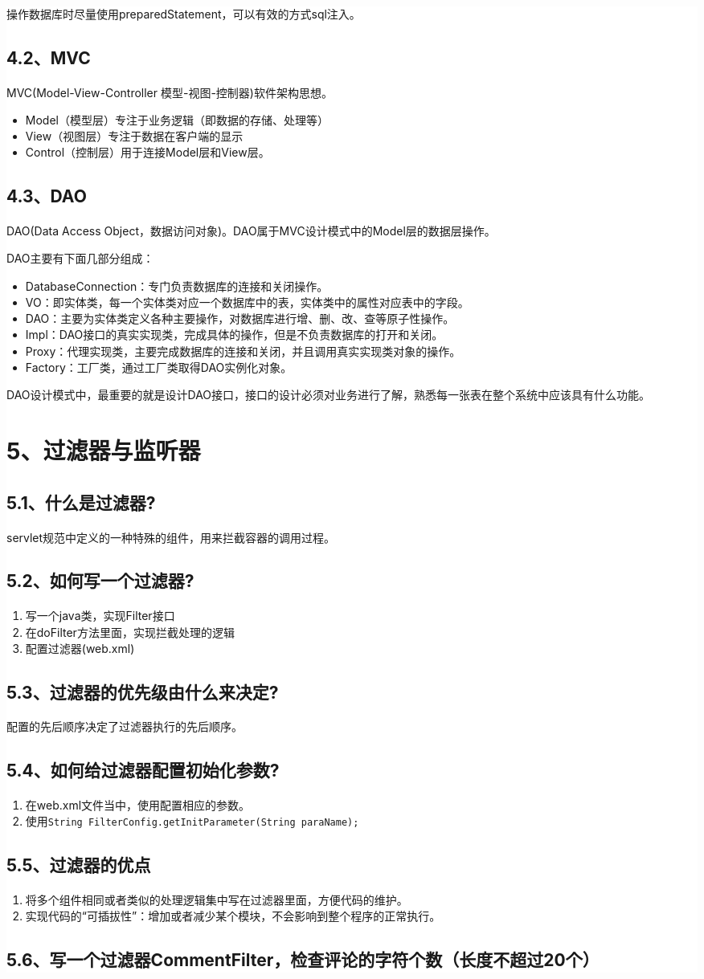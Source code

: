 操作数据库时尽量使用preparedStatement，可以有效的方式sql注入。

## 4.2、MVC
MVC(Model-View-Controller 模型-视图-控制器)软件架构思想。
* Model（模型层）专注于业务逻辑（即数据的存储、处理等）
* View（视图层）专注于数据在客户端的显示
* Control（控制层）用于连接Model层和View层。

## 4.3、DAO
DAO(Data Access Object，数据访问对象)。DAO属于MVC设计模式中的Model层的数据层操作。

DAO主要有下面几部分组成：
* DatabaseConnection：专门负责数据库的连接和关闭操作。
* VO：即实体类，每一个实体类对应一个数据库中的表，实体类中的属性对应表中的字段。
* DAO：主要为实体类定义各种主要操作，对数据库进行增、删、改、查等原子性操作。
* Impl：DAO接口的真实实现类，完成具体的操作，但是不负责数据库的打开和关闭。
* Proxy：代理实现类，主要完成数据库的连接和关闭，并且调用真实实现类对象的操作。
* Factory：工厂类，通过工厂类取得DAO实例化对象。

DAO设计模式中，最重要的就是设计DAO接口，接口的设计必须对业务进行了解，熟悉每一张表在整个系统中应该具有什么功能。

# 5、过滤器与监听器
## 5.1、什么是过滤器?
servlet规范中定义的一种特殊的组件，用来拦截容器的调用过程。

## 5.2、如何写一个过滤器?
1. 写一个java类，实现Filter接口
2. 在doFilter方法里面，实现拦截处理的逻辑
3. 配置过滤器(web.xml)

## 5.3、过滤器的优先级由什么来决定?
<filter-mapping>配置的先后顺序决定了过滤器执行的先后顺序。

## 5.4、如何给过滤器配置初始化参数?
1. 在web.xml文件当中，使用<init-param>配置相应的参数。
2. 使用`String FilterConfig.getInitParameter(String paraName);`

## 5.5、过滤器的优点
1. 将多个组件相同或者类似的处理逻辑集中写在过滤器里面，方便代码的维护。
2. 实现代码的“可插拔性”：增加或者减少某个模块，不会影响到整个程序的正常执行。

## 5.6、写一个过滤器CommentFilter，检查评论的字符个数（长度不超过20个）
```java

```
